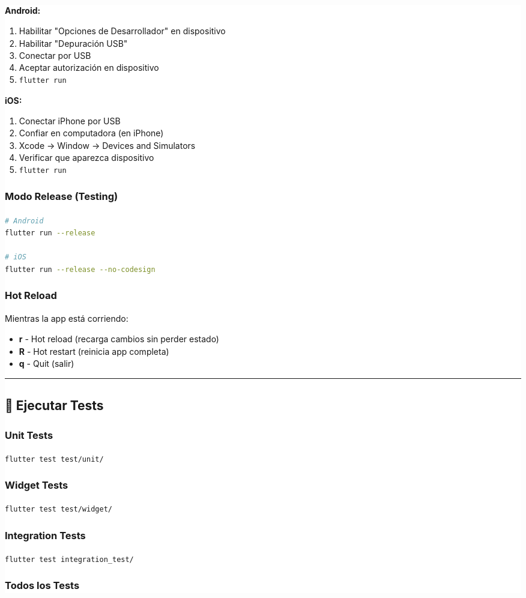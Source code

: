 **Android:**
1. Habilitar "Opciones de Desarrollador" en dispositivo
2. Habilitar "Depuración USB"
3. Conectar por USB
4. Aceptar autorización en dispositivo
5. `flutter run`

**iOS:**
1. Conectar iPhone por USB
2. Confiar en computadora (en iPhone)
3. Xcode → Window → Devices and Simulators
4. Verificar que aparezca dispositivo
5. `flutter run`

### Modo Release (Testing)

```bash
# Android
flutter run --release

# iOS
flutter run --release --no-codesign
```

### Hot Reload

Mientras la app está corriendo:
- **r** - Hot reload (recarga cambios sin perder estado)
- **R** - Hot restart (reinicia app completa)
- **q** - Quit (salir)

---

## 🧪 Ejecutar Tests

### Unit Tests

```bash
flutter test test/unit/
```

### Widget Tests

```bash
flutter test test/widget/
```

### Integration Tests

```bash
flutter test integration_test/
```

### Todos los Tests
